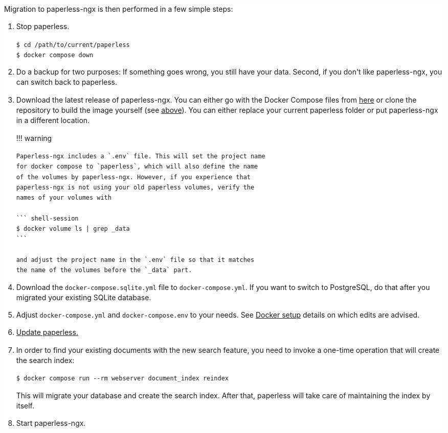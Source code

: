 Migration to paperless-ngx is then performed in a few simple steps:

1.  Stop paperless.

    ```bash
    $ cd /path/to/current/paperless
    $ docker compose down
    ```

2.  Do a backup for two purposes: If something goes wrong, you still
    have your data. Second, if you don't like paperless-ngx, you can
    switch back to paperless.

3.  Download the latest release of paperless-ngx. You can either go with
    the Docker Compose files from
    [here](https://github.com/paperless-ngx/paperless-ngx/tree/main/docker/compose)
    or clone the repository to build the image yourself (see
    [above](#docker_build)). You can
    either replace your current paperless folder or put paperless-ngx in
    a different location.

    !!! warning

        Paperless-ngx includes a `.env` file. This will set the project name
        for docker compose to `paperless`, which will also define the name
        of the volumes by paperless-ngx. However, if you experience that
        paperless-ngx is not using your old paperless volumes, verify the
        names of your volumes with

        ``` shell-session
        $ docker volume ls | grep _data
        ```

        and adjust the project name in the `.env` file so that it matches
        the name of the volumes before the `_data` part.

4.  Download the `docker-compose.sqlite.yml` file to
    `docker-compose.yml`. If you want to switch to PostgreSQL, do that
    after you migrated your existing SQLite database.

5.  Adjust `docker-compose.yml` and `docker-compose.env` to your needs.
    See [Docker setup](#docker_hub) details on
    which edits are advised.

6.  [Update paperless.](administration.md#updating)

7.  In order to find your existing documents with the new search
    feature, you need to invoke a one-time operation that will create
    the search index:

    ```shell-session
    $ docker compose run --rm webserver document_index reindex
    ```

    This will migrate your database and create the search index. After
    that, paperless will take care of maintaining the index by itself.

8.  Start paperless-ngx.
